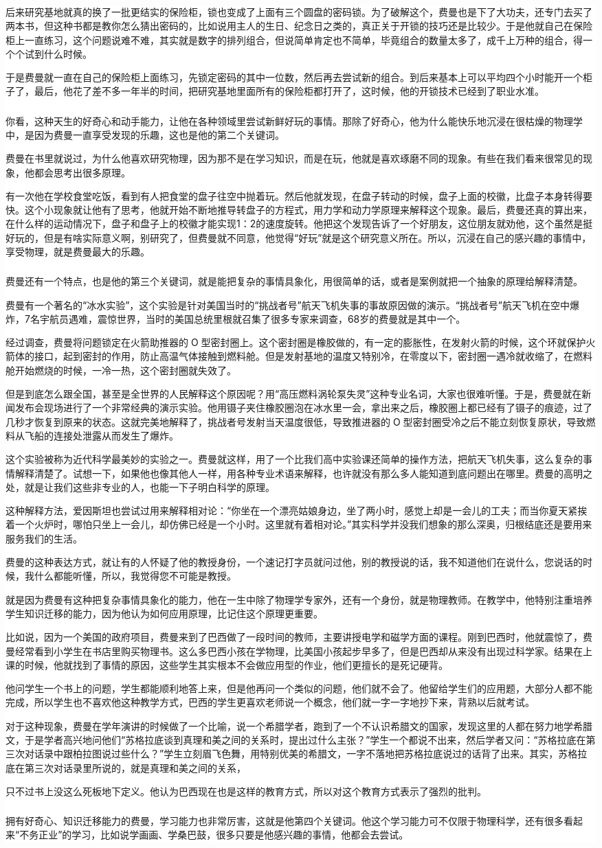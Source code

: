 后来研究基地就真的换了一批更结实的保险柜，锁也变成了上面有三个圆盘的密码锁。为了破解这个，费曼也是下了大功夫，还专门去买了两本书，但这种书都是教你怎么猜出密码的，比如说用主人的生日、纪念日之类的，真正关于开锁的技巧还是比较少。于是他就自己在保险柜上一直练习，这个问题说难不难，其实就是数字的排列组合，但说简单肯定也不简单，毕竟组合的数量太多了，成千上万种的组合，得一个个试到什么时候。

于是费曼就一直在自己的保险柜上面练习，先锁定密码的其中一位数，然后再去尝试新的组合。到后来基本上可以平均四个小时能开一个柜子了，最后，他花了差不多一年半的时间，把研究基地里面所有的保险柜都打开了，这时候，他的开锁技术已经到了职业水准。

###  



你看，这种天生的好奇心和动手能力，让他在各种领域里尝试新鲜好玩的事情。那除了好奇心，他为什么能快乐地沉浸在很枯燥的物理学中，是因为费曼一直享受发现的乐趣，这也是他的第二个关键词。

费曼在书里就说过，为什么他喜欢研究物理，因为那不是在学习知识，而是在玩，他就是喜欢琢磨不同的现象。有些在我们看来很常见的现象，他都会思考出很多原理。

有一次他在学校食堂吃饭，看到有人把食堂的盘子往空中抛着玩。然后他就发现，在盘子转动的时候，盘子上面的校徽，比盘子本身转得要快。这个小现象就让他有了思考，他就开始不断地推导转盘子的方程式，用力学和动力学原理来解释这个现象。最后，费曼还真的算出来，在什么样的运动情况下，盘子和盘子上的校徽才能实现1：2的速度旋转。他把这个发现告诉了一个好朋友，这位朋友就劝他，这个虽然是挺好玩的，但是有啥实际意义啊，别研究了，但费曼就不同意，他觉得“好玩”就是这个研究意义所在。所以，沉浸在自己的感兴趣的事情中，享受物理，就是费曼最大的乐趣。

###  



费曼还有一个特点，也是他的第三个关键词，就是能把复杂的事情具象化，用很简单的话，或者是案例就把一个抽象的原理给解释清楚。

费曼有一个著名的“冰水实验”，这个实验是针对美国当时的“挑战者号”航天飞机失事的事故原因做的演示。“挑战者号”航天飞机在空中爆炸，7名宇航员遇难，震惊世界，当时的美国总统里根就召集了很多专家来调查，68岁的费曼就是其中一个。

经过调查，费曼将问题锁定在火箭助推器的 O 型密封圈上。这个密封圈是橡胶做的，有一定的膨胀性，在发射火箭的时候，这个环就保护火箭体的接口，起到密封的作用，防止高温气体接触到燃料舱。但是发射基地的温度又特别冷，在零度以下，密封圈一遇冷就收缩了，在燃料舱开始燃烧的时候，一冷一热，这个密封圈就失效了。

但是到底怎么跟全国，甚至是全世界的人民解释这个原因呢？用“高压燃料涡轮泵失灵”这种专业名词，大家也很难听懂。于是，费曼就在新闻发布会现场进行了一个非常经典的演示实验。他用镊子夹住橡胶圈泡在冰水里一会，拿出来之后，橡胶圈上都已经有了镊子的痕迹，过了几秒才恢复到原来的状态。这就完美地解释了，挑战者号发射当天温度很低，导致推进器的 O 型密封圈受冷之后不能立刻恢复原状，导致燃料从飞船的连接处泄露从而发生了爆炸。

这个实验被称为近代科学最美妙的实验之一。费曼就这样，用了一个比我们高中实验课还简单的操作方法，把航天飞机失事，这么复杂的事情解释清楚了。试想一下，如果他也像其他人一样，用各种专业术语来解释，也许就没有那么多人能知道到底问题出在哪里。费曼的高明之处，就是让我们这些非专业的人，也能一下子明白科学的原理。

这种解释方法，爱因斯坦也尝试过用来解释相对论：“你坐在一个漂亮姑娘身边，坐了两小时，感觉上却是一会儿的工夫；而当你夏天紧挨着一个火炉时，哪怕只坐上一会儿，却仿佛已经是一个小时。这里就有着相对论。”其实科学并没我们想象的那么深奥，归根结底还是要用来服务我们的生活。

费曼的这种表达方式，就让有的人怀疑了他的教授身份，一个速记打字员就问过他，别的教授说的话，我不知道他们在说什么，您说话的时候，我什么都能听懂，所以，我觉得您不可能是教授。

就是因为费曼有这种把复杂事情具象化的能力，他在一生中除了物理学专家外，还有一个身份，就是物理教师。在教学中，他特别注重培养学生知识迁移的能力，因为他认为如何应用原理，比记住这个原理更重要。

比如说，因为一个美国的政府项目，费曼来到了巴西做了一段时间的教师，主要讲授电学和磁学方面的课程。刚到巴西时，他就震惊了，费曼经常看到小学生在书店里购买物理书。这么多巴西小孩在学物理，比美国小孩起步早多了，但是巴西却从来没有出现过科学家。结果在上课的时候，他就找到了事情的原因，这些学生其实根本不会做应用型的作业，他们更擅长的是死记硬背。

他问学生一个书上的问题，学生都能顺利地答上来，但是他再问一个类似的问题，他们就不会了。他留给学生们的应用题，大部分人都不能完成，所以学生也不喜欢他这种教学方式，巴西的学生更喜欢老师说一个概念，他们就一字一字地抄下来，背熟以后就考试。

对于这种现象，费曼在学年演讲的时候做了一个比喻，说一个希腊学者，跑到了一个不认识希腊文的国家，发现这里的人都在努力地学希腊文，于是学者高兴地问他们“苏格拉底谈到真理和美之间的关系时，提出过什么主张？”学生一个都说不出来，然后学者又问：“苏格拉底在第三次对话录中跟柏拉图说过些什么？”学生立刻眉飞色舞，用特别优美的希腊文，一字不落地把苏格拉底说过的话背了出来。其实，苏格拉底在第三次对话录里所说的，就是真理和美之间的关系，

只不过书上没这么死板地下定义。他认为巴西现在也是这样的教育方式，所以对这个教育方式表示了强烈的批判。

###  



拥有好奇心、知识迁移能力的费曼，学习能力也非常厉害，这就是他第四个关键词。他这个学习能力可不仅限于物理科学，还有很多看起来“不务正业”的学习，比如说学画画、学桑巴鼓，很多只要是他感兴趣的事情，他都会去尝试。
